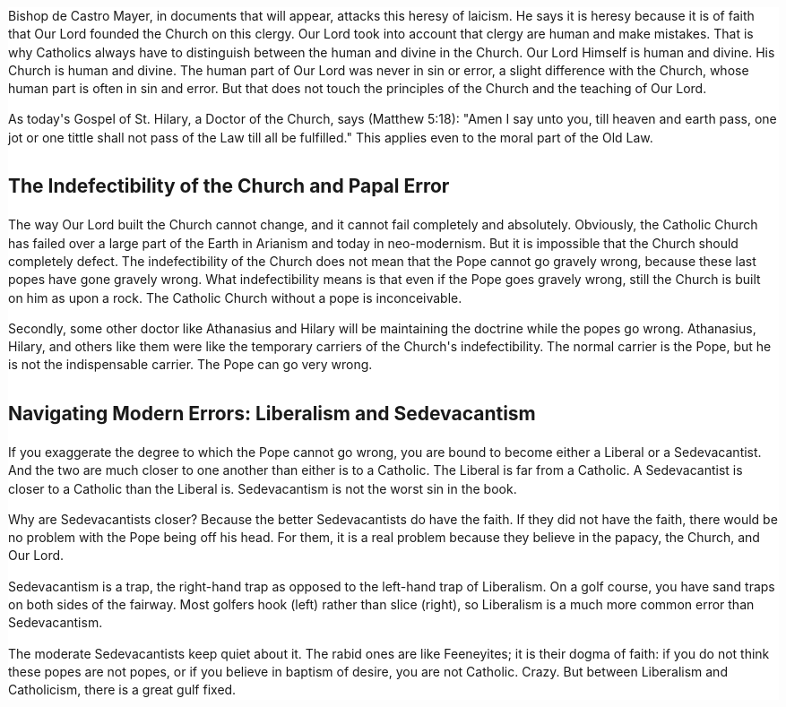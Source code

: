 Bishop de Castro Mayer, in documents that will appear, attacks this heresy of
laicism. He says it is heresy because it is of faith that Our Lord founded the
Church on this clergy. Our Lord took into account that clergy are human and make
mistakes. That is why Catholics always have to distinguish between the human and
divine in the Church. Our Lord Himself is human and divine. His Church is human and
divine. The human part of Our Lord was never in sin or error, a slight difference
with the Church, whose human part is often in sin and error. But that does not
touch the principles of the Church and the teaching of Our Lord.

As today's Gospel of St. Hilary, a Doctor of the Church, says (Matthew 5:18):
"Amen I say unto you, till heaven and earth pass, one jot or one tittle shall not
pass of the Law till all be fulfilled." This applies even to the moral part of the
Old Law.

## The Indefectibility of the Church and Papal Error

The way Our Lord built the Church cannot change, and it cannot fail completely and
absolutely. Obviously, the Catholic Church has failed over a large part of the
Earth in Arianism and today in neo-modernism. But it is impossible that the Church
should completely defect. The indefectibility of the Church does not mean that the
Pope cannot go gravely wrong, because these last popes have gone gravely wrong.
What indefectibility means is that even if the Pope goes gravely wrong, still the
Church is built on him as upon a rock. The Catholic Church without a pope is
inconceivable.

Secondly, some other doctor like Athanasius and Hilary will be maintaining the
doctrine while the popes go wrong. Athanasius, Hilary, and others like them were
like the temporary carriers of the Church's indefectibility. The normal carrier is
the Pope, but he is not the indispensable carrier. The Pope can go very wrong.

## Navigating Modern Errors: Liberalism and Sedevacantism

If you exaggerate the degree to which the Pope cannot go wrong, you are bound to
become either a Liberal or a Sedevacantist. And the two are much closer to one
another than either is to a Catholic. The Liberal is far from a Catholic. A
Sedevacantist is closer to a Catholic than the Liberal is. Sedevacantism is not the
worst sin in the book.

Why are Sedevacantists closer? Because the better Sedevacantists do have the faith.
If they did not have the faith, there would be no problem with the Pope being off
his head. For them, it is a real problem because they believe in the papacy, the
Church, and Our Lord.

Sedevacantism is a trap, the right-hand trap as opposed to the left-hand trap of
Liberalism. On a golf course, you have sand traps on both sides of the fairway.
Most golfers hook (left) rather than slice (right), so Liberalism is a much more
common error than Sedevacantism.

The moderate Sedevacantists keep quiet about it. The rabid ones are like Feeneyites;
it is their dogma of faith: if you do not think these popes are not popes, or if
you believe in baptism of desire, you are not Catholic. Crazy. But between
Liberalism and Catholicism, there is a great gulf fixed.
